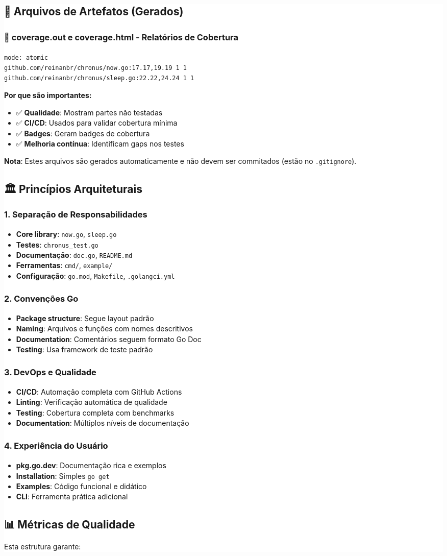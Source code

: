 ## 🎯 Arquivos de Artefatos (Gerados)

### 🔵 **coverage.out** e **coverage.html** - Relatórios de Cobertura
```
mode: atomic
github.com/reinanbr/chronus/now.go:17.17,19.19 1 1
github.com/reinanbr/chronus/sleep.go:22.22,24.24 1 1
```

**Por que são importantes:**
- ✅ **Qualidade**: Mostram partes não testadas
- ✅ **CI/CD**: Usados para validar cobertura mínima
- ✅ **Badges**: Geram badges de cobertura
- ✅ **Melhoria contínua**: Identificam gaps nos testes

**Nota**: Estes arquivos são gerados automaticamente e não devem ser commitados (estão no `.gitignore`).

## 🏛️ Princípios Arquiteturais

### 1. **Separação de Responsabilidades**
- **Core library**: `now.go`, `sleep.go`
- **Testes**: `chronus_test.go`
- **Documentação**: `doc.go`, `README.md`
- **Ferramentas**: `cmd/`, `example/`
- **Configuração**: `go.mod`, `Makefile`, `.golangci.yml`

### 2. **Convenções Go**
- **Package structure**: Segue layout padrão
- **Naming**: Arquivos e funções com nomes descritivos
- **Documentation**: Comentários seguem formato Go Doc
- **Testing**: Usa framework de teste padrão

### 3. **DevOps e Qualidade**
- **CI/CD**: Automação completa com GitHub Actions
- **Linting**: Verificação automática de qualidade
- **Testing**: Cobertura completa com benchmarks
- **Documentation**: Múltiplos níveis de documentação

### 4. **Experiência do Usuário**
- **pkg.go.dev**: Documentação rica e exemplos
- **Installation**: Simples `go get`
- **Examples**: Código funcional e didático
- **CLI**: Ferramenta prática adicional

## 📊 Métricas de Qualidade

Esta estrutura garante:
